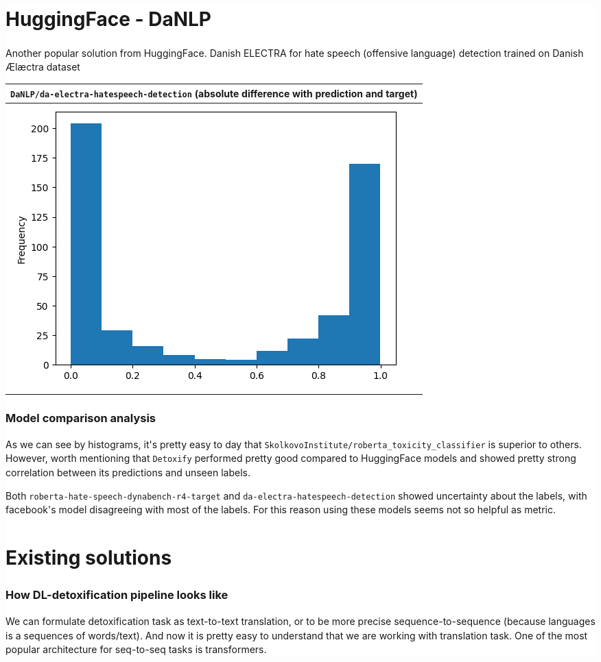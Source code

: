 
# HuggingFace - DaNLP
Another popular solution from HuggingFace. Danish ELECTRA for hate speech (offensive language) detection trained on Danish Ælæctra dataset

| `DaNLP/da-electra-hatespeech-detection` (absolute difference with prediction and target) |
|------------------------------------------------------------------------------------------|
| ![img.png](figures/daNLP_example.png)                                                    |


### Model comparison analysis

As we can see by histograms, it's pretty easy to day that `SkolkovoInstitute/roberta_toxicity_classifier` is 
superior to others. However, worth mentioning that `Detoxify` performed pretty 
good compared to HuggingFace models and showed pretty strong correlation between 
its predictions and unseen labels.

Both `roberta-hate-speech-dynabench-r4-target` and `da-electra-hatespeech-detection` 
showed uncertainty about the labels, with facebook's model disagreeing with most 
of the labels. For this reason using these models seems not so helpful as metric.


# Existing solutions

### How DL-detoxification pipeline looks like

We can formulate detoxification task as text-to-text translation, or to be more precise 
sequence-to-sequence (because languages is a sequences of words/text). And now it is 
pretty easy to understand that we are working with translation task. One of the 
most popular architecture for seq-to-seq tasks is transformers.
